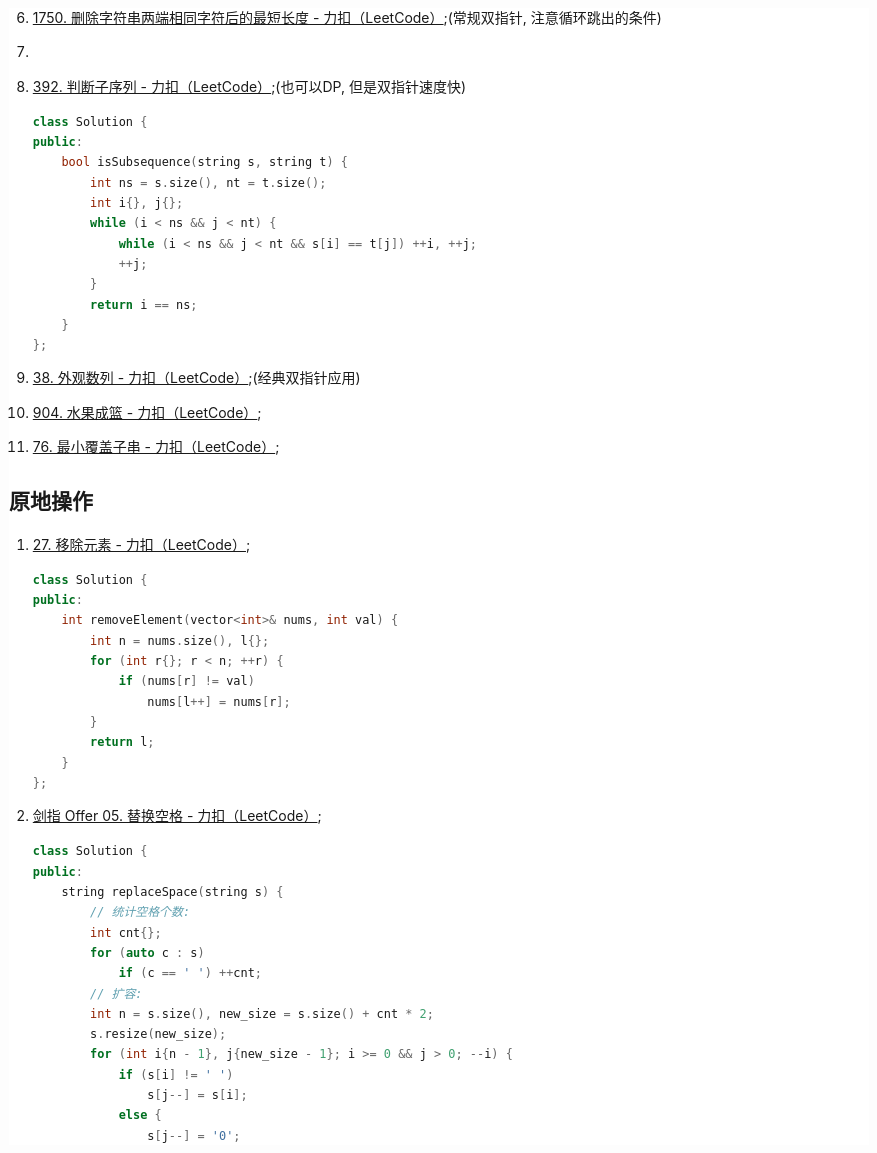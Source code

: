      

6.   [1750. 删除字符串两端相同字符后的最短长度 - 力扣（LeetCode）](https://leetcode.cn/problems/minimum-length-of-string-after-deleting-similar-ends/);(常规双指针, 注意循环跳出的条件)

7.   

8.   [392. 判断子序列 - 力扣（LeetCode）](https://leetcode.cn/problems/is-subsequence/);(也可以DP, 但是双指针速度快)

     ```cpp
     class Solution {
     public:
         bool isSubsequence(string s, string t) {
             int ns = s.size(), nt = t.size();
             int i{}, j{};
             while (i < ns && j < nt) {
                 while (i < ns && j < nt && s[i] == t[j]) ++i, ++j;
                 ++j;
             }
             return i == ns;
         }
     };
     ```

     

9.   [38. 外观数列 - 力扣（LeetCode）](https://leetcode.cn/problems/count-and-say/);(经典双指针应用)

10.   [904. 水果成篮 - 力扣（LeetCode）](https://leetcode.cn/problems/fruit-into-baskets/);

11.   [76. 最小覆盖子串 - 力扣（LeetCode）](https://leetcode.cn/problems/minimum-window-substring/);



## 原地操作

1.   [27. 移除元素 - 力扣（LeetCode）](https://leetcode.cn/problems/remove-element/);

     ```cpp
     class Solution {
     public:
         int removeElement(vector<int>& nums, int val) {
             int n = nums.size(), l{};
             for (int r{}; r < n; ++r) {
                 if (nums[r] != val) 
                     nums[l++] = nums[r];
             }
             return l;
         }
     };
     ```

2.   [剑指 Offer 05. 替换空格 - 力扣（LeetCode）](https://leetcode.cn/problems/ti-huan-kong-ge-lcof/);

     ```cpp
     class Solution {
     public:
         string replaceSpace(string s) {
             // 统计空格个数:
             int cnt{};
             for (auto c : s)
                 if (c == ' ') ++cnt;
             // 扩容: 
             int n = s.size(), new_size = s.size() + cnt * 2;
             s.resize(new_size);
             for (int i{n - 1}, j{new_size - 1}; i >= 0 && j > 0; --i) {
                 if (s[i] != ' ')
                     s[j--] = s[i];
                 else {
                     s[j--] = '0';